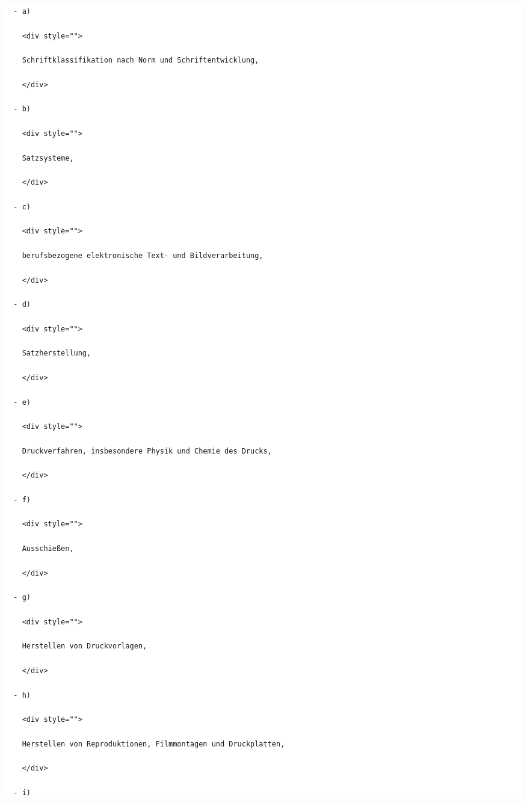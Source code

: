       - a)
        
        <div style="">
        
        Schriftklassifikation nach Norm und Schriftentwicklung,
        
        </div>
    
      - b)
        
        <div style="">
        
        Satzsysteme,
        
        </div>
    
      - c)
        
        <div style="">
        
        berufsbezogene elektronische Text- und Bildverarbeitung,
        
        </div>
    
      - d)
        
        <div style="">
        
        Satzherstellung,
        
        </div>
    
      - e)
        
        <div style="">
        
        Druckverfahren, insbesondere Physik und Chemie des Drucks,
        
        </div>
    
      - f)
        
        <div style="">
        
        Ausschießen,
        
        </div>
    
      - g)
        
        <div style="">
        
        Herstellen von Druckvorlagen,
        
        </div>
    
      - h)
        
        <div style="">
        
        Herstellen von Reproduktionen, Filmmontagen und Druckplatten,
        
        </div>
    
      - i)
        